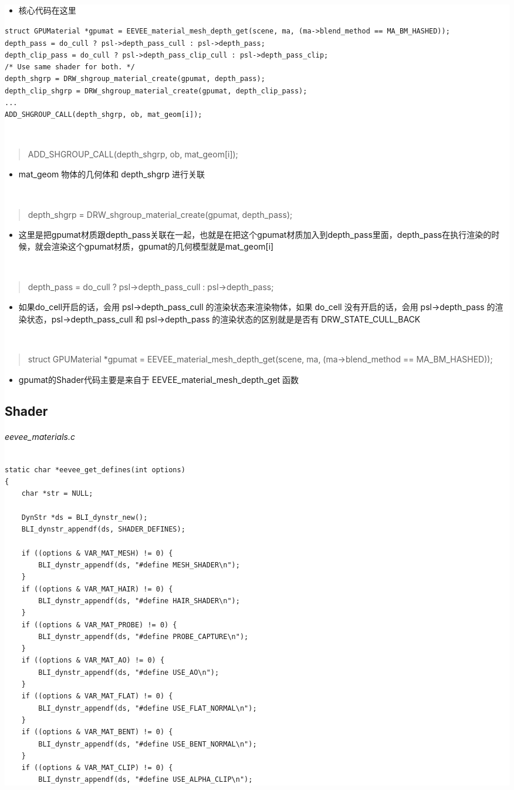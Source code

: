 - 核心代码在这里
```
struct GPUMaterial *gpumat = EEVEE_material_mesh_depth_get(scene, ma, (ma->blend_method == MA_BM_HASHED));
depth_pass = do_cull ? psl->depth_pass_cull : psl->depth_pass;
depth_clip_pass = do_cull ? psl->depth_pass_clip_cull : psl->depth_pass_clip;
/* Use same shader for both. */
depth_shgrp = DRW_shgroup_material_create(gpumat, depth_pass);
depth_clip_shgrp = DRW_shgroup_material_create(gpumat, depth_clip_pass);
...
ADD_SHGROUP_CALL(depth_shgrp, ob, mat_geom[i]);
```

<br>

> ADD_SHGROUP_CALL(depth_shgrp, ob, mat_geom[i]);
- mat_geom 物体的几何体和 depth_shgrp 进行关联

<br>

> depth_shgrp = DRW_shgroup_material_create(gpumat, depth_pass);
- 这里是把gpumat材质跟depth_pass关联在一起，也就是在把这个gpumat材质加入到depth_pass里面，depth_pass在执行渲染的时候，就会渲染这个gpumat材质，gpumat的几何模型就是mat_geom[i]

<br>

> depth_pass = do_cull ? psl->depth_pass_cull : psl->depth_pass;
- 如果do_cell开启的话，会用 psl->depth_pass_cull 的渲染状态来渲染物体，如果 do_cell 没有开启的话，会用 psl->depth_pass 的渲染状态，psl->depth_pass_cull 和 psl->depth_pass 的渲染状态的区别就是是否有 DRW_STATE_CULL_BACK

<br>

> struct GPUMaterial *gpumat = EEVEE_material_mesh_depth_get(scene, ma, (ma->blend_method == MA_BM_HASHED));
- gpumat的Shader代码主要是来自于 EEVEE_material_mesh_depth_get 函数


## Shader
*eevee_materials.c*
```

static char *eevee_get_defines(int options)
{
	char *str = NULL;

	DynStr *ds = BLI_dynstr_new();
	BLI_dynstr_appendf(ds, SHADER_DEFINES);

	if ((options & VAR_MAT_MESH) != 0) {
		BLI_dynstr_appendf(ds, "#define MESH_SHADER\n");
	}
	if ((options & VAR_MAT_HAIR) != 0) {
		BLI_dynstr_appendf(ds, "#define HAIR_SHADER\n");
	}
	if ((options & VAR_MAT_PROBE) != 0) {
		BLI_dynstr_appendf(ds, "#define PROBE_CAPTURE\n");
	}
	if ((options & VAR_MAT_AO) != 0) {
		BLI_dynstr_appendf(ds, "#define USE_AO\n");
	}
	if ((options & VAR_MAT_FLAT) != 0) {
		BLI_dynstr_appendf(ds, "#define USE_FLAT_NORMAL\n");
	}
	if ((options & VAR_MAT_BENT) != 0) {
		BLI_dynstr_appendf(ds, "#define USE_BENT_NORMAL\n");
	}
	if ((options & VAR_MAT_CLIP) != 0) {
		BLI_dynstr_appendf(ds, "#define USE_ALPHA_CLIP\n");
```